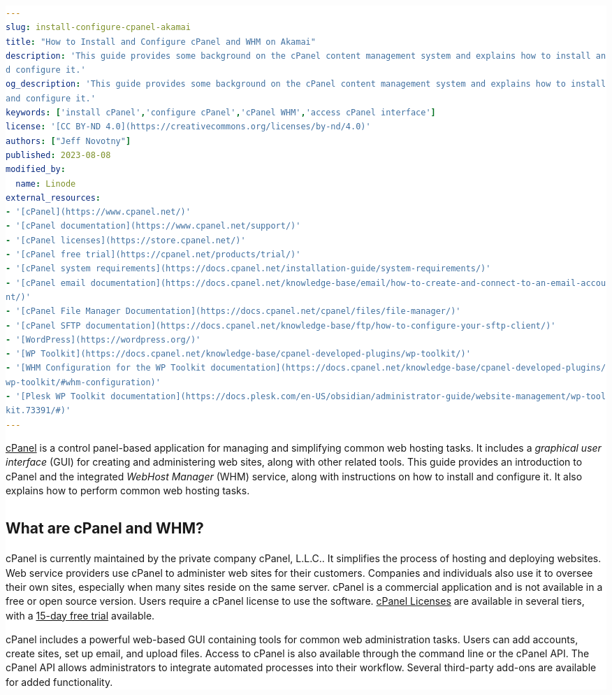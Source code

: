 ```yaml
---
slug: install-configure-cpanel-akamai
title: "How to Install and Configure cPanel and WHM on Akamai"
description: 'This guide provides some background on the cPanel content management system and explains how to install and configure it.'
og_description: 'This guide provides some background on the cPanel content management system and explains how to install and configure it.'
keywords: ['install cPanel','configure cPanel','cPanel WHM','access cPanel interface']
license: '[CC BY-ND 4.0](https://creativecommons.org/licenses/by-nd/4.0)'
authors: ["Jeff Novotny"]
published: 2023-08-08
modified_by:
  name: Linode
external_resources:
- '[cPanel](https://www.cpanel.net/)'
- '[cPanel documentation](https://www.cpanel.net/support/)'
- '[cPanel licenses](https://store.cpanel.net/)'
- '[cPanel free trial](https://cpanel.net/products/trial/)'
- '[cPanel system requirements](https://docs.cpanel.net/installation-guide/system-requirements/)'
- '[cPanel email documentation](https://docs.cpanel.net/knowledge-base/email/how-to-create-and-connect-to-an-email-account/)'
- '[cPanel File Manager Documentation](https://docs.cpanel.net/cpanel/files/file-manager/)'
- '[cPanel SFTP documentation](https://docs.cpanel.net/knowledge-base/ftp/how-to-configure-your-sftp-client/)'
- '[WordPress](https://wordpress.org/)'
- '[WP Toolkit](https://docs.cpanel.net/knowledge-base/cpanel-developed-plugins/wp-toolkit/)'
- '[WHM Configuration for the WP Toolkit documentation](https://docs.cpanel.net/knowledge-base/cpanel-developed-plugins/wp-toolkit/#whm-configuration)'
- '[Plesk WP Toolkit documentation](https://docs.plesk.com/en-US/obsidian/administrator-guide/website-management/wp-toolkit.73391/#)'
---
```


[cPanel](https://www.cpanel.net/) is a control panel-based application for managing and simplifying common web hosting tasks. It includes a *graphical user interface* (GUI) for creating and administering web sites, along with other related tools. This guide provides an introduction to cPanel and the integrated *WebHost Manager* (WHM) service, along with instructions on how to install and configure it. It also explains how to perform common web hosting tasks.

## What are cPanel and WHM?

cPanel is currently maintained by the private company cPanel, L.L.C.. It simplifies the process of hosting and deploying websites. Web service providers use cPanel to administer web sites for their customers. Companies and individuals also use it to oversee their own sites, especially when many sites reside on the same server. cPanel is a commercial application and is not available in a free or open source version. Users require a cPanel license to use the software. [cPanel Licenses](https://store.cpanel.net/) are available in several tiers, with a [15-day free trial](https://cpanel.net/products/trial/) available.

cPanel includes a powerful web-based GUI containing tools for common web administration tasks. Users can add accounts, create sites, set up email, and upload files. Access to cPanel is also available through the command line or the cPanel API. The cPanel API allows administrators to integrate automated processes into their workflow. Several third-party add-ons are available for added functionality.
